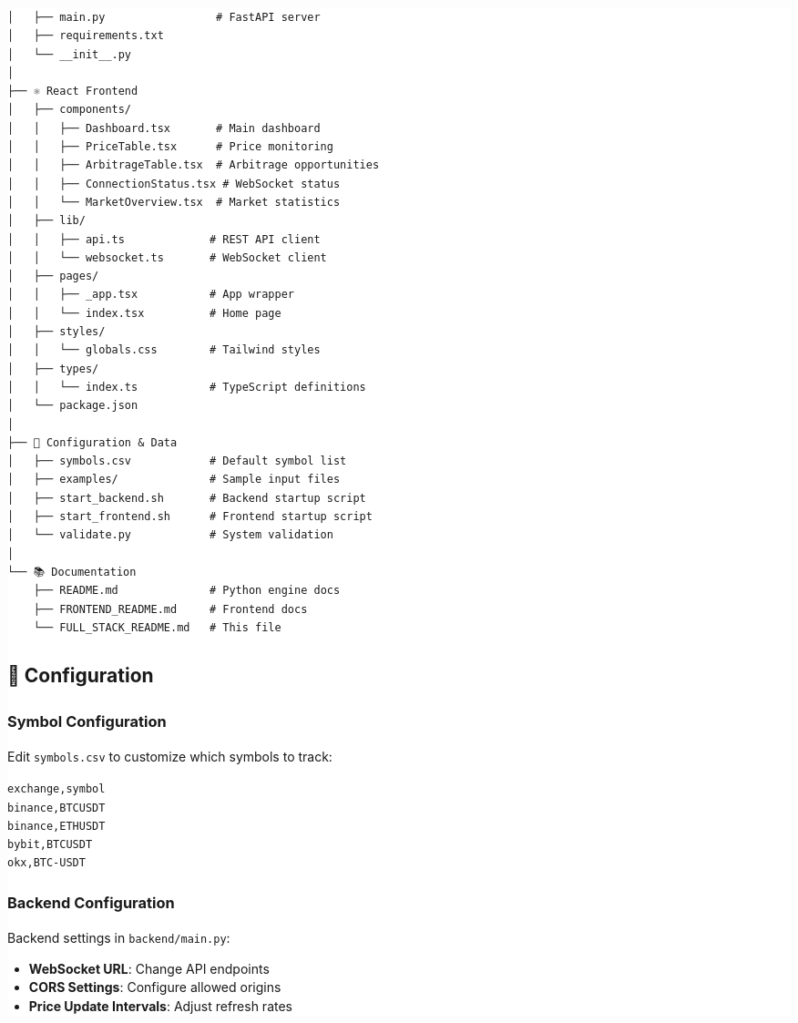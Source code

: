 ```
│   ├── main.py                 # FastAPI server
│   ├── requirements.txt
│   └── __init__.py
│
├── ⚛️ React Frontend
│   ├── components/
│   │   ├── Dashboard.tsx       # Main dashboard
│   │   ├── PriceTable.tsx      # Price monitoring
│   │   ├── ArbitrageTable.tsx  # Arbitrage opportunities
│   │   ├── ConnectionStatus.tsx # WebSocket status
│   │   └── MarketOverview.tsx  # Market statistics
│   ├── lib/
│   │   ├── api.ts             # REST API client
│   │   └── websocket.ts       # WebSocket client
│   ├── pages/
│   │   ├── _app.tsx           # App wrapper
│   │   └── index.tsx          # Home page
│   ├── styles/
│   │   └── globals.css        # Tailwind styles
│   ├── types/
│   │   └── index.ts           # TypeScript definitions
│   └── package.json
│
├── 📄 Configuration & Data
│   ├── symbols.csv            # Default symbol list
│   ├── examples/              # Sample input files
│   ├── start_backend.sh       # Backend startup script
│   ├── start_frontend.sh      # Frontend startup script
│   └── validate.py            # System validation
│
└── 📚 Documentation
    ├── README.md              # Python engine docs
    ├── FRONTEND_README.md     # Frontend docs
    └── FULL_STACK_README.md   # This file
```

## 🔧 Configuration

### Symbol Configuration
Edit `symbols.csv` to customize which symbols to track:
```csv
exchange,symbol
binance,BTCUSDT
binance,ETHUSDT
bybit,BTCUSDT
okx,BTC-USDT
```

### Backend Configuration
Backend settings in `backend/main.py`:
- **WebSocket URL**: Change API endpoints
- **CORS Settings**: Configure allowed origins
- **Price Update Intervals**: Adjust refresh rates
